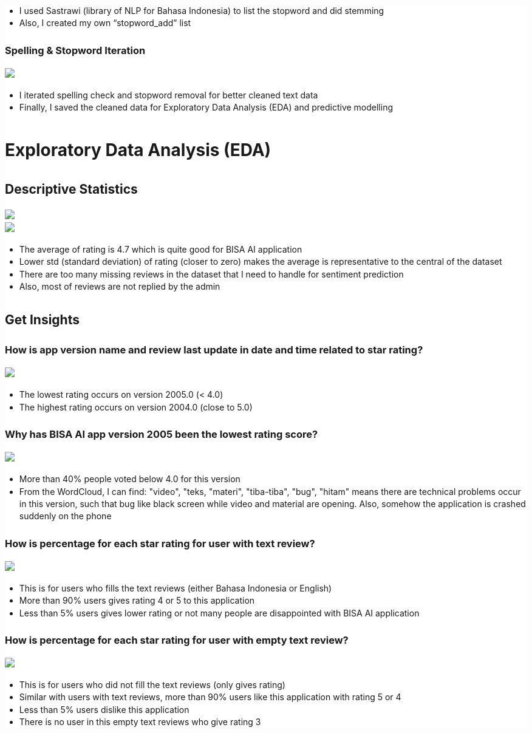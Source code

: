 * I used Sastrawi (library of NLP for Bahasa Indonesia) to list the stopword and did stemming
* Also, I created my own “stopword_add” list

### Spelling & Stopword Iteration
![](https://drive.google.com/uc?export=view&id=1luRfOsJN77bnDiyhaFW36_GyLxYvPAkI) </br>

* I iterated spelling check and stopword removal for better cleaned text data
* Finally, I saved the cleaned data for Exploratory Data Analysis (EDA) and predictive modelling

# **Exploratory Data Analysis (EDA)**

## Descriptive Statistics
![](https://drive.google.com/uc?export=view&id=1BQDl1NeVtHJJsQhV8cDqMToXUL43D5Ho) </br>
![](https://drive.google.com/uc?export=view&id=11-bF5MgPIzMjj1-4q2uy2uPBJ4Aphzva) </br>
* The average of rating is 4.7 which is quite good for BISA AI application
* Lower std (standard deviation) of rating  (closer to zero) makes the average is representative to the central of the dataset
* There are too many missing reviews in the dataset that I need to handle for sentiment prediction
* Also, most of reviews are not replied by the admin

## Get Insights

### How is app version name and review last update in date and time related to star rating?
![](https://drive.google.com/uc?export=view&id=1uD0Vx7B7TaOf5Cpj_Zb__4JzToNZXo_p) </br>
* The lowest rating occurs on version 2005.0 (< 4.0)
* The highest rating occurs on version 2004.0 (close to 5.0)

### Why has BISA AI app version 2005 been the lowest rating score?
![](https://drive.google.com/uc?export=view&id=1-nkl56K0mOnSr3zdaRJkSdtAcTWzI7i5) </br>
* More than 40% people voted below 4.0 for this version
* From the WordCloud, I can find: "video", "teks, "materi", "tiba-tiba", "bug", "hitam" means there are technical problems occur in this version, such that bug like black screen while video and material are opening. Also, somehow the application is crashed suddenly on the phone

### How is percentage for each star rating for user with text review?
![](https://drive.google.com/uc?export=view&id=1k3gGz-aHK6fgjrjGoKvkWc9dBBNO9NxV) </br>
* This is for users who fills the text reviews (either Bahasa Indonesia or English)
* More than 90% users gives rating 4 or 5 to this application
* Less than 5% users gives lower rating or not many people are disappointed with BISA AI application

### How is percentage for each star rating for user with empty text review?
![](https://drive.google.com/uc?export=view&id=1aIpzZlaC9qP1vs1FzWkLpRGSLk20nIYI) </br>
* This is for users who did not fill the text reviews (only gives rating)
* Similar with users with text reviews, more than 90% users like this application with rating 5 or 4
* Less than 5% users dislike this application
* There is no user in this empty text reviews who give rating 3
